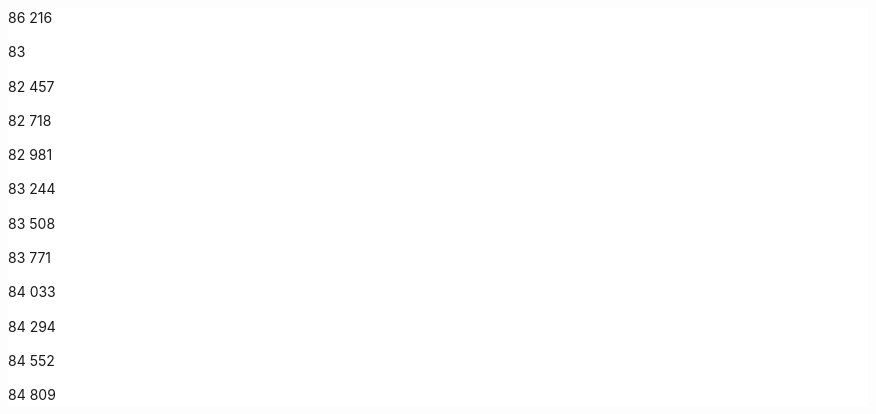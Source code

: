 </td>
      <td width="51">

86 216

</td>
    </tr>
    <tr>
      <td width="51">

83

</td>
      <td width="51">

82 457

</td>
      <td width="51">

82 718

</td>
      <td width="51">

82 981

</td>
      <td width="51">

83 244

</td>
      <td width="51">

83 508

</td>
      <td width="51">

83 771

</td>
      <td width="51">

84 033

</td>
      <td width="51">

84 294

</td>
      <td width="51">

84 552

</td>
      <td width="51">

84 809
